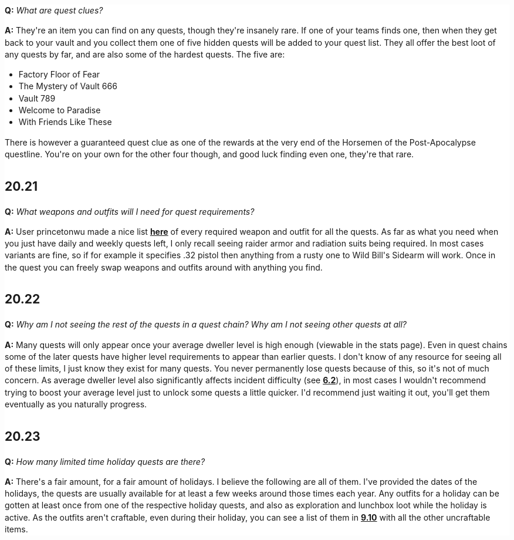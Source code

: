 **Q:** *What are quest clues?*

**A:** They're an item you can find on any quests, though they're insanely rare. If one of your teams finds one, then when they get back to your vault and you collect them one of five hidden quests will be added to your quest list. They all offer the best loot of any quests by far, and are also some of the hardest quests. The five are:

- Factory Floor of Fear
- The Mystery of Vault 666
- Vault 789
- Welcome to Paradise
- With Friends Like These

There is however a guaranteed quest clue as one of the rewards at the very end of the Horsemen of the Post-Apocalypse questline. You're on your own for the other four though, and good luck finding even one, they're that rare.

## 20.21

**Q:** *What weapons and outfits will I need for quest requirements?*

**A:** User princetonwu made a nice list **[here](https://en.reddit.com/r/foshelter/comments/ujgs0w/list_of_armorsweapons_required_for_quests_so_you/)** of every required weapon and outfit for all the quests. As far as what you need when you just have daily and weekly quests left, I only recall seeing raider armor and radiation suits being required. In most cases variants are fine, so if for example it specifies .32 pistol then anything from a rusty one to Wild Bill's Sidearm will work. Once in the quest you can freely swap weapons and outfits around with anything you find.

## 20.22

**Q:** *Why am I not seeing the rest of the quests in a quest chain? Why am I not seeing other quests at all?*

**A:** Many quests will only appear once your average dweller level is high enough (viewable in the stats page). Even in quest chains some of the later quests have higher level requirements to appear than earlier quests. I don't know of any resource for seeing all of these limits, I just know they exist for many quests. You never permanently lose quests because of this, so it's not of much concern. As average dweller level also significantly affects incident difficulty (see **[6.2](https://github.com/therabidsquirel/The-Fallout-Shelter-FAQ/wiki/Section-6:-Incidents#62)**), in most cases I wouldn't recommend trying to boost your average level just to unlock some quests a little quicker. I'd recommend just waiting it out, you'll get them eventually as you naturally progress.

## 20.23

**Q:** *How many limited time holiday quests are there?*

**A:** There's a fair amount, for a fair amount of holidays. I believe the following are all of them. I've provided the dates of the holidays, the quests are usually available for at least a few weeks around those times each year. Any outfits for a holiday can be gotten at least once from one of the respective holiday quests, and also as exploration and lunchbox loot while the holiday is active. As the outfits aren't craftable, even during their holiday, you can see a list of them in **[9.10](https://github.com/therabidsquirel/The-Fallout-Shelter-FAQ/wiki/Section-9:-Junk-and-Crafting#910)** with all the other uncraftable items.

